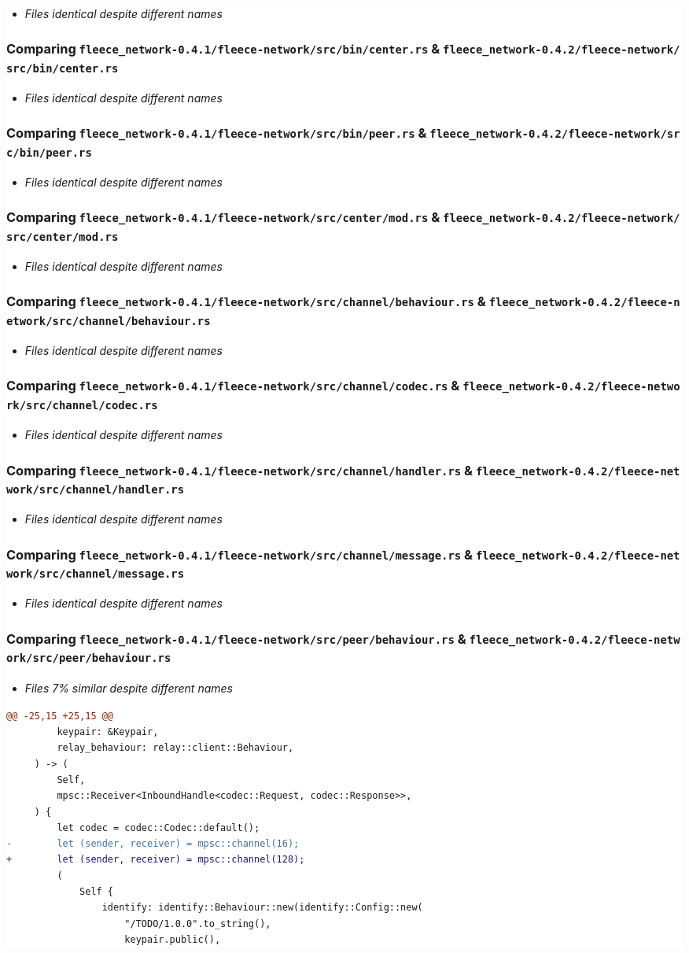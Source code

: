  * *Files identical despite different names*

### Comparing `fleece_network-0.4.1/fleece-network/src/bin/center.rs` & `fleece_network-0.4.2/fleece-network/src/bin/center.rs`

 * *Files identical despite different names*

### Comparing `fleece_network-0.4.1/fleece-network/src/bin/peer.rs` & `fleece_network-0.4.2/fleece-network/src/bin/peer.rs`

 * *Files identical despite different names*

### Comparing `fleece_network-0.4.1/fleece-network/src/center/mod.rs` & `fleece_network-0.4.2/fleece-network/src/center/mod.rs`

 * *Files identical despite different names*

### Comparing `fleece_network-0.4.1/fleece-network/src/channel/behaviour.rs` & `fleece_network-0.4.2/fleece-network/src/channel/behaviour.rs`

 * *Files identical despite different names*

### Comparing `fleece_network-0.4.1/fleece-network/src/channel/codec.rs` & `fleece_network-0.4.2/fleece-network/src/channel/codec.rs`

 * *Files identical despite different names*

### Comparing `fleece_network-0.4.1/fleece-network/src/channel/handler.rs` & `fleece_network-0.4.2/fleece-network/src/channel/handler.rs`

 * *Files identical despite different names*

### Comparing `fleece_network-0.4.1/fleece-network/src/channel/message.rs` & `fleece_network-0.4.2/fleece-network/src/channel/message.rs`

 * *Files identical despite different names*

### Comparing `fleece_network-0.4.1/fleece-network/src/peer/behaviour.rs` & `fleece_network-0.4.2/fleece-network/src/peer/behaviour.rs`

 * *Files 7% similar despite different names*

```diff
@@ -25,15 +25,15 @@
         keypair: &Keypair,
         relay_behaviour: relay::client::Behaviour,
     ) -> (
         Self,
         mpsc::Receiver<InboundHandle<codec::Request, codec::Response>>,
     ) {
         let codec = codec::Codec::default();
-        let (sender, receiver) = mpsc::channel(16);
+        let (sender, receiver) = mpsc::channel(128);
         (
             Self {
                 identify: identify::Behaviour::new(identify::Config::new(
                     "/TODO/1.0.0".to_string(),
                     keypair.public(),
```